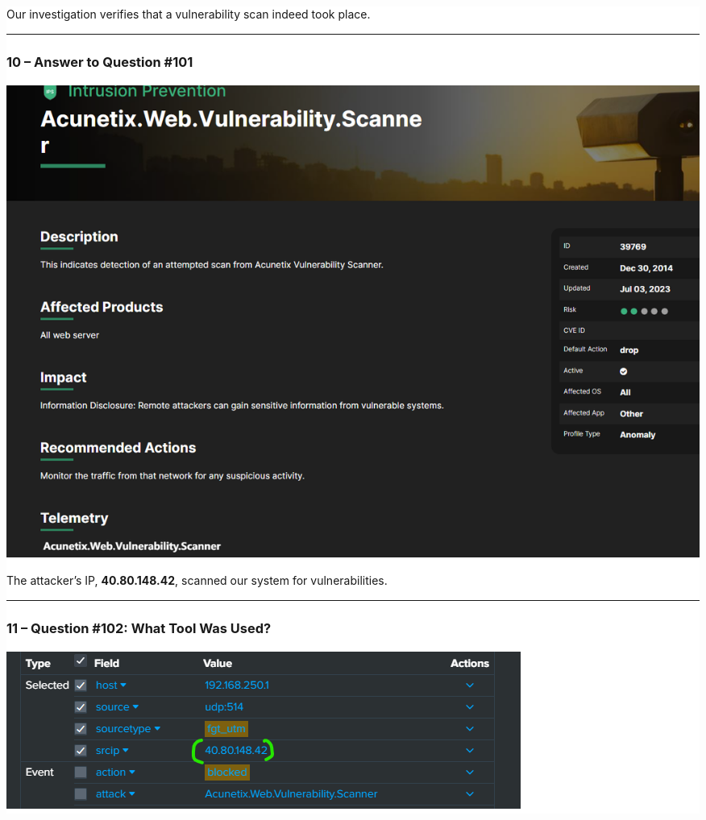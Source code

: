 Our investigation verifies that a vulnerability scan indeed took place.

---

### 10 – Answer to Question #101

![](images/10.scan.png)

The attacker’s IP, **40.80.148.42**, scanned our system for vulnerabilities.

---

### 11 – Question #102: What Tool Was Used?

![](images/11.IPv4.png)
